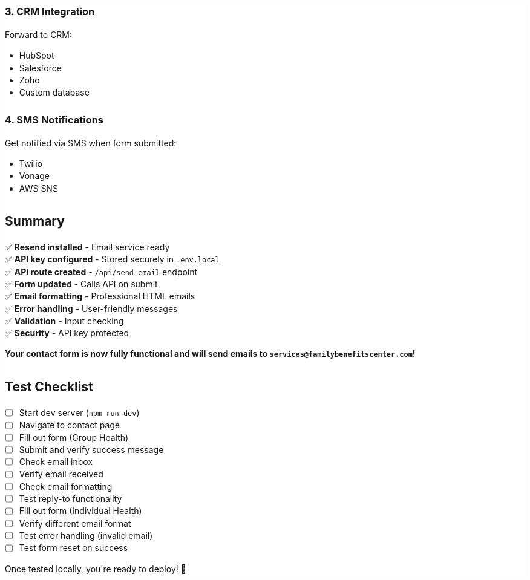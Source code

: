 ### 3. CRM Integration
Forward to CRM:
- HubSpot
- Salesforce
- Zoho
- Custom database

### 4. SMS Notifications
Get notified via SMS when form submitted:
- Twilio
- Vonage
- AWS SNS

## Summary

✅ **Resend installed** - Email service ready  
✅ **API key configured** - Stored securely in `.env.local`  
✅ **API route created** - `/api/send-email` endpoint  
✅ **Form updated** - Calls API on submit  
✅ **Email formatting** - Professional HTML emails  
✅ **Error handling** - User-friendly messages  
✅ **Validation** - Input checking  
✅ **Security** - API key protected  

**Your contact form is now fully functional and will send emails to `services@familybenefitscenter.com`!**

## Test Checklist

- [ ] Start dev server (`npm run dev`)
- [ ] Navigate to contact page
- [ ] Fill out form (Group Health)
- [ ] Submit and verify success message
- [ ] Check email inbox
- [ ] Verify email received
- [ ] Check email formatting
- [ ] Test reply-to functionality
- [ ] Fill out form (Individual Health)
- [ ] Verify different email format
- [ ] Test error handling (invalid email)
- [ ] Test form reset on success

Once tested locally, you're ready to deploy! 🚀
